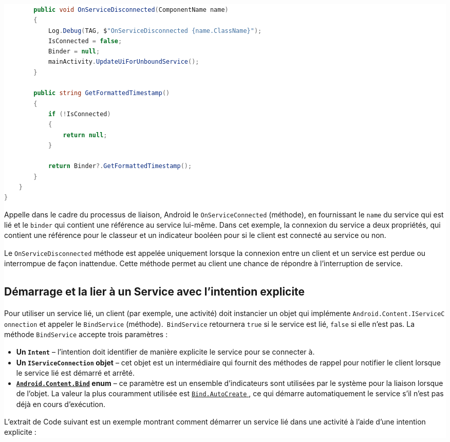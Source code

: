 ```csharp
        public void OnServiceDisconnected(ComponentName name)
        {
            Log.Debug(TAG, $"OnServiceDisconnected {name.ClassName}");
            IsConnected = false;
            Binder = null;
            mainActivity.UpdateUiForUnboundService();
        }

        public string GetFormattedTimestamp()
        {
            if (!IsConnected)
            {
                return null;
            }

            return Binder?.GetFormattedTimestamp();
        }
    }
}

```

Appelle dans le cadre du processus de liaison, Android le `OnServiceConnected` (méthode), en fournissant le `name` du service qui est lié et le `binder` qui contient une référence au service lui-même. Dans cet exemple, la connexion du service a deux propriétés, qui contient une référence pour le classeur et un indicateur booléen pour si le client est connecté au service ou non.

Le `OnServiceDisconnected` méthode est appelée uniquement lorsque la connexion entre un client et un service est perdue ou interrompue de façon inattendue. Cette méthode permet au client une chance de répondre à l’interruption de service.  

## <a name="starting-and-binding-to-a-service-with-an-explicit-intent"></a>Démarrage et la lier à un Service avec l’intention explicite

Pour utiliser un service lié, un client (par exemple, une activité) doit instancier un objet qui implémente `Android.Content.IServiceConnection` et appeler le `BindService` (méthode).` BindService` retournera `true` si le service est lié, `false` si elle n’est pas. La méthode `BindService` accepte trois paramètres :

* **Un `Intent`**  &ndash; l’intention doit identifier de manière explicite le service pour se connecter à.
* **Un `IServiceConnection` objet** &ndash; cet objet est un intermédiaire qui fournit des méthodes de rappel pour notifier le client lorsque le service lié est démarré et arrêté.
* **[`Android.Content.Bind`](https://developer.xamarin.com/api/type/Android.Content.Bind/) enum** &ndash; ce paramètre est un ensemble d’indicateurs sont utilisées par le système pour la liaison lorsque de l’objet. La valeur la plus couramment utilisée est [ `Bind.AutoCreate` ](https://developer.xamarin.com/api/field/Android.Content.Bind.AutoCreate/), ce qui démarre automatiquement le service s’il n’est pas déjà en cours d’exécution.

L’extrait de Code suivant est un exemple montrant comment démarrer un service lié dans une activité à l’aide d’une intention explicite :
